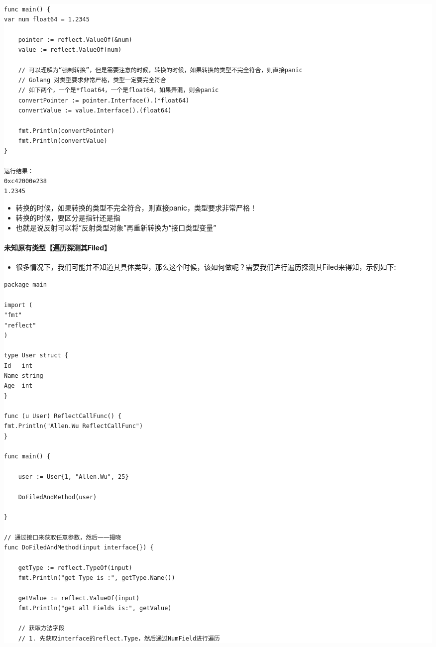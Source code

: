 ```
func main() {
var num float64 = 1.2345

	pointer := reflect.ValueOf(&num)
	value := reflect.ValueOf(num)

	// 可以理解为“强制转换”，但是需要注意的时候，转换的时候，如果转换的类型不完全符合，则直接panic
	// Golang 对类型要求非常严格，类型一定要完全符合
	// 如下两个，一个是*float64，一个是float64，如果弄混，则会panic
	convertPointer := pointer.Interface().(*float64)
	convertValue := value.Interface().(float64)

	fmt.Println(convertPointer)
	fmt.Println(convertValue)
}

运行结果：
0xc42000e238
1.2345
```

* 转换的时候，如果转换的类型不完全符合，则直接panic，类型要求非常严格！
* 转换的时候，要区分是指针还是指
* 也就是说反射可以将“反射类型对象”再重新转换为“接口类型变量”

#### 未知原有类型【遍历探测其Filed】
* 很多情况下，我们可能并不知道其具体类型，那么这个时候，该如何做呢？需要我们进行遍历探测其Filed来得知，示例如下:
```
package main

import (
"fmt"
"reflect"
)

type User struct {
Id   int
Name string
Age  int
}

func (u User) ReflectCallFunc() {
fmt.Println("Allen.Wu ReflectCallFunc")
}

func main() {

	user := User{1, "Allen.Wu", 25}

	DoFiledAndMethod(user)

}

// 通过接口来获取任意参数，然后一一揭晓
func DoFiledAndMethod(input interface{}) {

	getType := reflect.TypeOf(input)
	fmt.Println("get Type is :", getType.Name())

	getValue := reflect.ValueOf(input)
	fmt.Println("get all Fields is:", getValue)

	// 获取方法字段
	// 1. 先获取interface的reflect.Type，然后通过NumField进行遍历
```